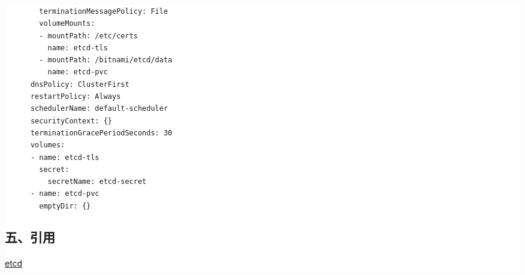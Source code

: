 ```sh
        terminationMessagePolicy: File
        volumeMounts:
        - mountPath: /etc/certs
          name: etcd-tls
        - mountPath: /bitnami/etcd/data
          name: etcd-pvc
      dnsPolicy: ClusterFirst
      restartPolicy: Always
      schedulerName: default-scheduler
      securityContext: {}
      terminationGracePeriodSeconds: 30
      volumes:
      - name: etcd-tls
        secret:
          secretName: etcd-secret
      - name: etcd-pvc
        emptyDir: {}
```
## 五、引用
[etcd](https://etcd.io/docs/v3.6/op-guide/configuration/)
